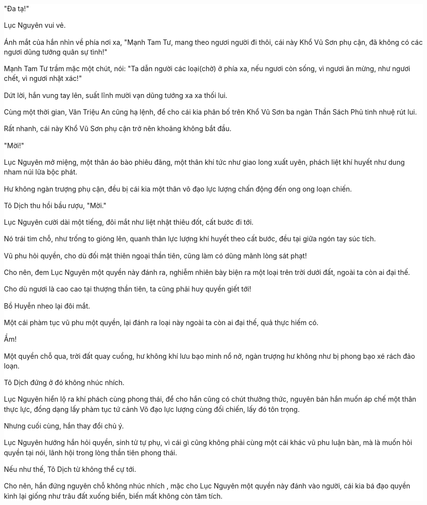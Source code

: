 "Đa tạ!"

Lục Nguyên vui vẻ.

Ánh mắt của hắn nhìn về phía nơi xa, "Mạnh Tam Tư, mang theo ngươi người đi thôi, cái này Khổ Vũ Sơn phụ cận, đã không có các ngươi dũng tướng quân sự tình!"

Mạnh Tam Tư trầm mặc một chút, nói: "Ta dẫn người các loại(chờ) ở phía xa, nếu ngươi còn sống, vì ngươi ăn mừng, như ngươi chết, vì ngươi nhặt xác!"

Dứt lời, hắn vung tay lên, suất lĩnh mười vạn dũng tướng xa xa thối lui.

Cùng một thời gian, Vân Triệu An cũng hạ lệnh, để cho cái kia phân bố trên Khổ Vũ Sơn ba ngàn Thần Sách Phủ tinh nhuệ rút lui.

Rất nhanh, cái này Khổ Vũ Sơn phụ cận trở nên khoảng không bắt đầu.

"Mời!"

Lục Nguyên mở miệng, một thân áo bào phiêu đãng, một thân khí tức như giao long xuất uyên, phách liệt khí huyết như dung nham núi lửa bộc phát.

Hư không ngàn trượng phụ cận, đều bị cái kia một thân võ đạo lực lượng chấn động đến ong ong loạn chiến.

Tô Dịch thu hồi bầu rượu, "Mời."

Lục Nguyên cười dài một tiếng, đôi mắt như liệt nhật thiêu đốt, cất bước đi tới.

Nó trái tim chỗ, như trống to gióng lên, quanh thân lực lượng khí huyết theo cất bước, đều tại giữa ngón tay súc tích.

Vũ phu hỏi quyền, cho dù đối mặt thiên ngoại thần tiên, cũng làm có dũng mãnh lòng sát phạt!

Cho nên, đem Lục Nguyên một quyền này đánh ra, nghiễm nhiên bày biện ra một loại trên trời dưới đất, ngoài ta còn ai đại thế.

Cho dù ngươi là cao cao tại thượng thần tiên, ta cũng phải huy quyền giết tới!

Bồ Huyễn nheo lại đôi mắt.

Một cái phàm tục vũ phu một quyền, lại đánh ra loại này ngoài ta còn ai đại thế, quả thực hiếm có.

Ầm!

Một quyền chỗ qua, trời đất quay cuồng, hư không khí lưu bạo minh nổ nở, ngàn trượng hư không như bị phong bạo xé rách đảo loạn.

Tô Dịch đứng ở đó không nhúc nhích.

Lục Nguyên hiển lộ ra khí phách cùng phong thái, để cho hắn cũng có chút thưởng thức, nguyên bản hắn muốn áp chế một thân thực lực, đồng dạng lấy phàm tục tứ cảnh Võ đạo lực lượng cùng đối chiến, lấy đó tôn trọng.

Nhưng cuối cùng, hắn thay đổi chủ ý.

Lục Nguyên hướng hắn hỏi quyền, sinh tử tự phụ, vì cái gì cũng không phải cùng một cái khác vũ phu luận bàn, mà là muốn hỏi quyền tại nói, lãnh hội trong lòng thần tiên phong thái.

Nếu như thế, Tô Dịch từ không thể cự tới.

Cho nên, hắn đứng nguyên chỗ không nhúc nhích , mặc cho Lục Nguyên một quyền này đánh vào người, cái kia bá đạo quyền kình lại giống như trâu đất xuống biển, biến mất không còn tăm tích.
